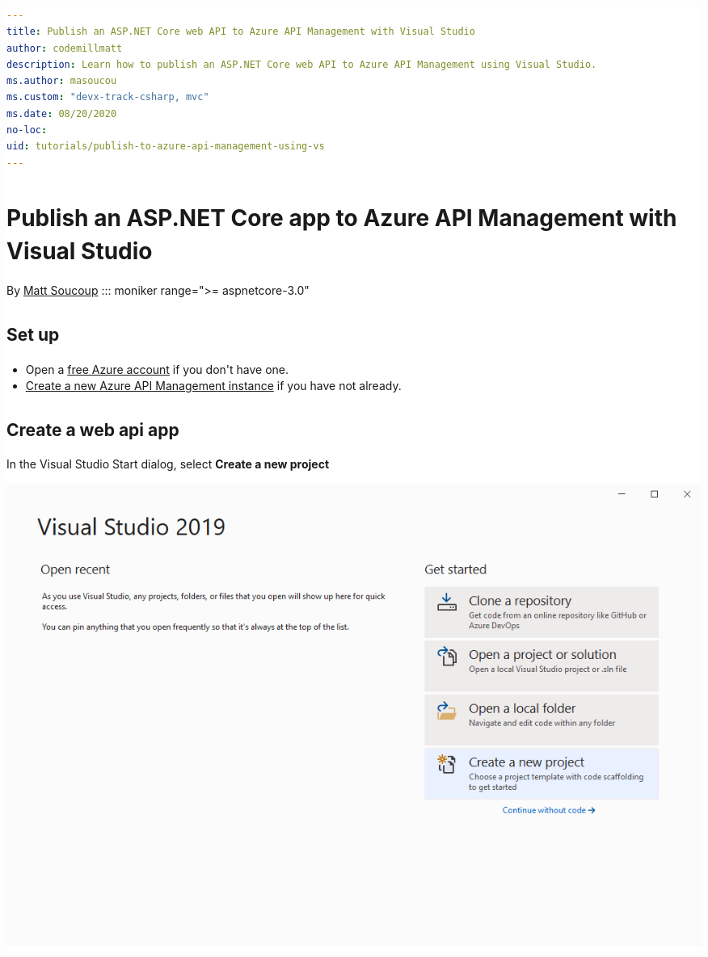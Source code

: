 ```yaml
---
title: Publish an ASP.NET Core web API to Azure API Management with Visual Studio
author: codemillmatt
description: Learn how to publish an ASP.NET Core web API to Azure API Management using Visual Studio.
ms.author: masoucou
ms.custom: "devx-track-csharp, mvc"
ms.date: 08/20/2020
no-loc: 
uid: tutorials/publish-to-azure-api-management-using-vs
---
```

# Publish an ASP.NET Core app to Azure API Management with Visual Studio

By [Matt Soucoup](https://twitter.com/codemillmatt)
::: moniker range=">= aspnetcore-3.0"

## Set up

- Open a [free Azure account](https://azure.microsoft.com/free/dotnet/) if you don't have one.
- [Create a new Azure API Management instance](/azure/api-management/get-started-create-service-instance) if you have not already.

## Create a web api app

In the Visual Studio Start dialog, select **Create a new project**

![New project from start dialog](publish-to-azure-api-management-using-vs/_static/file_new_project.png)
